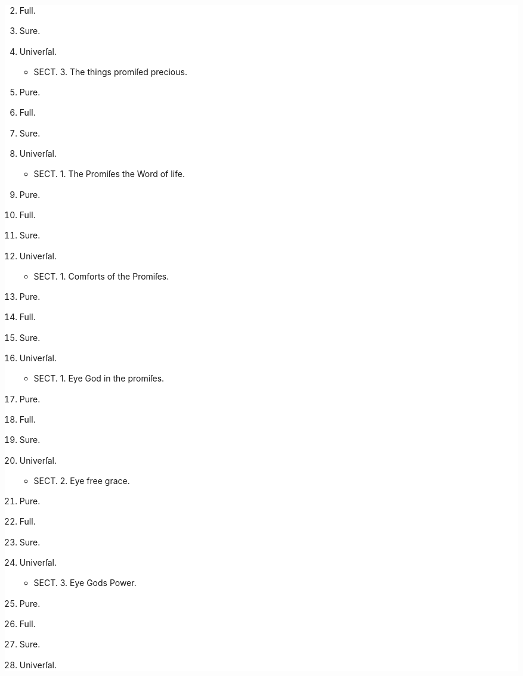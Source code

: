 2. Full.

3. Sure.

4. Univerſal.

      * SECT. 3. The things promiſed precious.

1. Pure.

2. Full.

3. Sure.

4. Univerſal.

      * SECT. 1. The Promiſes the Word of life.

1. Pure.

2. Full.

3. Sure.

4. Univerſal.

      * SECT. 1. Comforts of the Promiſes.

1. Pure.

2. Full.

3. Sure.

4. Univerſal.

      * SECT. 1. Eye God in the promiſes.

1. Pure.

2. Full.

3. Sure.

4. Univerſal.

      * SECT. 2. Eye free grace.

1. Pure.

2. Full.

3. Sure.

4. Univerſal.

      * SECT. 3. Eye Gods Power.

1. Pure.

2. Full.

3. Sure.

4. Univerſal.
